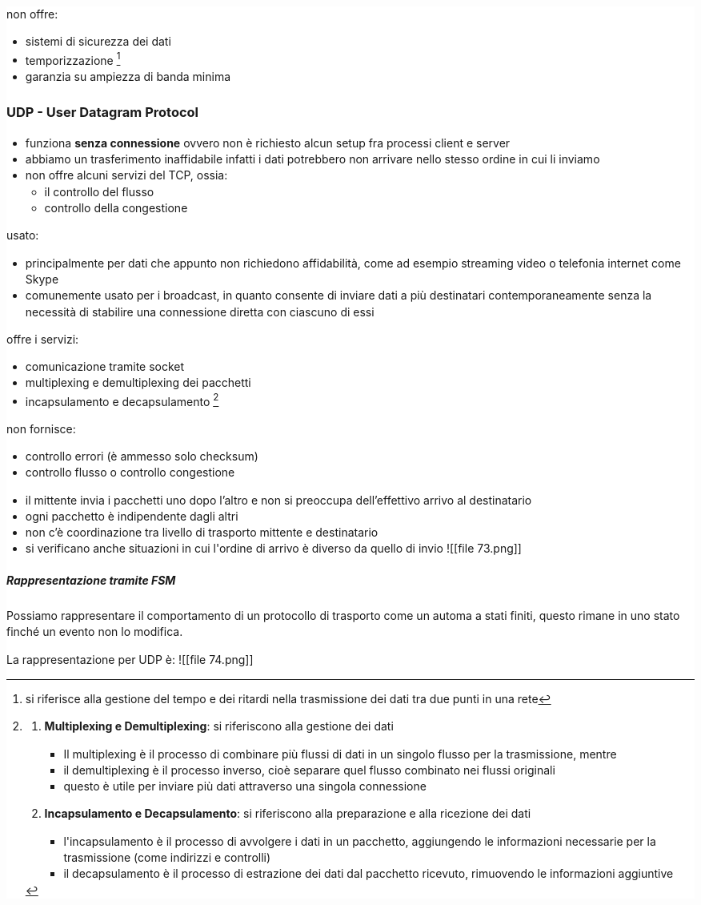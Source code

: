 non offre:
- sistemi di sicurezza dei dati
- temporizzazione [^7]
- garanzia su ampiezza di banda minima


[^7]: si riferisce alla gestione del tempo e dei ritardi nella trasmissione dei dati tra due punti in una rete

### UDP - User Datagram Protocol
- funziona **senza connessione** ovvero non è richiesto alcun setup fra processi client e server
- abbiamo un trasferimento inaffidabile infatti i dati potrebbero non arrivare nello stesso ordine in cui li inviamo
- non offre alcuni servizi del TCP, ossia:
	- il controllo del flusso
	- controllo della congestione

usato:
- principalmente per dati che appunto non richiedono affidabilità, come ad esempio streaming video o telefonia internet come Skype
- comunemente usato per i broadcast, in quanto consente di inviare dati a più destinatari contemporaneamente senza la necessità di stabilire una connessione diretta con ciascuno di essi

offre i servizi:
- comunicazione tramite socket
- multiplexing e demultiplexing dei pacchetti
- incapsulamento e decapsulamento [^8]

non fornisce:
- controllo errori (è ammesso solo checksum)
- controllo flusso o controllo congestione

[^8]: 1. **Multiplexing e Demultiplexing**: si riferiscono alla gestione dei dati
		- Il multiplexing è il processo di combinare più flussi di dati in un singolo flusso per la trasmissione, mentre 
		- il demultiplexing è il processo inverso, cioè separare quel flusso combinato nei flussi originali
		- questo è utile per inviare più dati attraverso una singola connessione
	
	2. **Incapsulamento e Decapsulamento**: si riferiscono alla preparazione e alla ricezione dei dati
		- l'incapsulamento è il processo di avvolgere i dati in un pacchetto, aggiungendo le informazioni necessarie per la trasmissione (come indirizzi e controlli)
		- il decapsulamento è il processo di estrazione dei dati dal pacchetto ricevuto, rimuovendo le informazioni aggiuntive


- il mittente invia i pacchetti uno dopo l’altro e non si preoccupa dell’effettivo arrivo al destinatario
- ogni pacchetto è indipendente dagli altri
- non c’è coordinazione tra livello di trasporto mittente e destinatario 
- si verificano anche situazioni in cui l'ordine di arrivo è diverso da quello di invio
![[file 73.png]]


##### Rappresentazione tramite FSM
Possiamo rappresentare il comportamento di un protocollo di trasporto come un automa a stati finiti, questo rimane in uno stato finché un evento non lo modifica.

La rappresentazione per UDP è:
![[file 74.png]]


[^1]: Alternativamente al metodo POST, possiamo usare il GET inserendo i dati del form nell’URL richiesto: `www.sito.com/animalsearch?moneys&banana`
[^2]: Quindi se ad esempio richiediamo la pagina `www.amazon.com`:
[^3]: ![[file 55.png]]
[^4]: serve a:
[^5]: - **DNS:**  
[^6]: - `nslookup www.di.uniroma1.it` - per cercare nei server DNS impostati di default gli indirizzi associati a `www.di.uniroma1.ti`
[^9]: un **socket TCP** è un **endpoint** per una connessione di rete che utilizza il protocollo **TCP (Transmission Control Protocol)**
[^10]: _sending window_, è un concetto fondamentale nei protocolli affidabili come **Go-Back-N** e **Sliding Window**, usati per controllare **quanti pacchetti** un mittente può **inviare senza dover aspettare gli ACK** dal destinatario
[^11]: La coda di spedizione (send buffer) è una **memoria nel lato mittente** dove vengono conservati temporaneamente i segmenti trasmessi ma non ancora confermati (ACK)